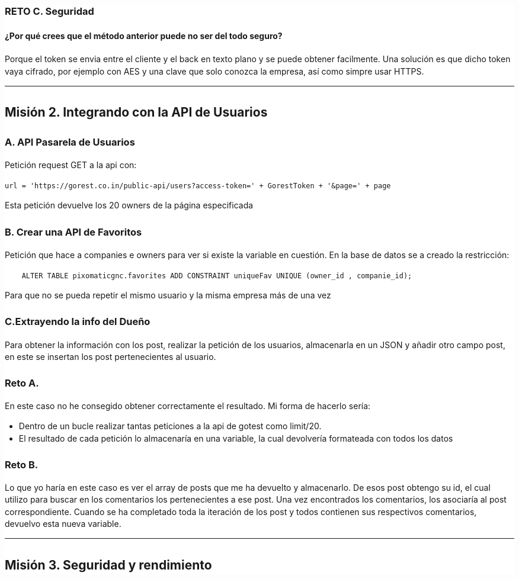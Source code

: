 
### RETO C. Seguridad
#### ¿Por qué crees que el método anterior puede no ser del todo seguro?

Porque el token se envia entre el cliente y el back en texto plano y se puede obtener facilmente. 
Una solución es que dicho token vaya cifrado, por ejemplo con AES y una clave que solo conozca la empresa, así como simpre usar HTTPS. 

_____________________________________


## Misión 2. Integrando con la API de Usuarios

### A. API Pasarela de Usuarios

Petición request GET a la api con:

    url = 'https://gorest.co.in/public-api/users?access-token=' + GorestToken + '&page=' + page

Esta petición devuelve los 20 owners de la página especificada


### B. Crear una API de Favoritos
Petición que hace a companies e owners para ver si existe la variable en cuestión.
En la base de datos se a creado la restricción:

        ALTER TABLE pixomaticgnc.favorites ADD CONSTRAINT uniqueFav UNIQUE (owner_id , companie_id);

Para que no se pueda repetir el mismo usuario y la misma empresa más de una vez

### C.Extrayendo la info del Dueño

Para obtener la información con los post, realizar la petición de los usuarios, almacenarla en un JSON y añadir otro campo post, en este se insertan los post pertenecientes al usuario.

### Reto A. 
En este caso no he consegido obtener correctamente el resultado. Mi forma de hacerlo sería:
-    Dentro de un bucle realizar tantas peticiones a la api de gotest como limit/20. 
-    El resultado de cada petición lo almacenaría en una variable, la cual devolvería formateada con todos los datos


### Reto B. 

Lo que yo haría en este caso es ver el array de posts que me ha devuelto y almacenarlo. De esos post obtengo su id, el cual utilizo para buscar en los comentarios los pertenecientes a ese post. Una vez encontrados los comentarios, los asociaría al post correspondiente. Cuando se ha completado toda la iteración de los post y todos contienen sus respectivos comentarios, devuelvo esta nueva variable.
    

__________________________
## Misión 3. Seguridad y rendimiento
